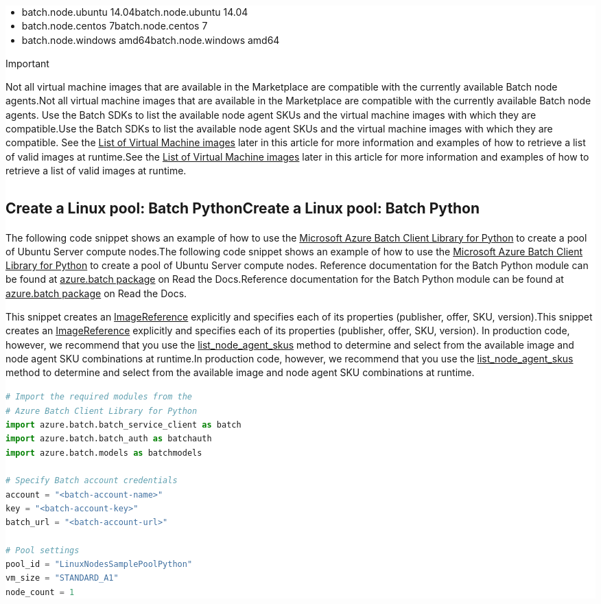 * <span data-ttu-id="48add-144">batch.node.ubuntu 14.04</span><span class="sxs-lookup"><span data-stu-id="48add-144">batch.node.ubuntu 14.04</span></span>
* <span data-ttu-id="48add-145">batch.node.centos 7</span><span class="sxs-lookup"><span data-stu-id="48add-145">batch.node.centos 7</span></span>
* <span data-ttu-id="48add-146">batch.node.windows amd64</span><span class="sxs-lookup"><span data-stu-id="48add-146">batch.node.windows amd64</span></span>

> [!IMPORTANT]
> <span data-ttu-id="48add-147">Not all virtual machine images that are available in the Marketplace are compatible with the currently available Batch node agents.</span><span class="sxs-lookup"><span data-stu-id="48add-147">Not all virtual machine images that are available in the Marketplace are compatible with the currently available Batch node agents.</span></span> <span data-ttu-id="48add-148">Use the Batch SDKs to list the available node agent SKUs and the virtual machine images with which they are compatible.</span><span class="sxs-lookup"><span data-stu-id="48add-148">Use the Batch SDKs to list the available node agent SKUs and the virtual machine images with which they are compatible.</span></span> <span data-ttu-id="48add-149">See the [List of Virtual Machine images](#list-of-virtual-machine-images) later in this article for more information and examples of how to retrieve a list of valid images at runtime.</span><span class="sxs-lookup"><span data-stu-id="48add-149">See the [List of Virtual Machine images](#list-of-virtual-machine-images) later in this article for more information and examples of how to retrieve a list of valid images at runtime.</span></span>
>
>

## <a name="create-a-linux-pool-batch-python"></a><span data-ttu-id="48add-150">Create a Linux pool: Batch Python</span><span class="sxs-lookup"><span data-stu-id="48add-150">Create a Linux pool: Batch Python</span></span>
<span data-ttu-id="48add-151">The following code snippet shows an example of how to use the [Microsoft Azure Batch Client Library for Python][py_batch_package] to create a pool of Ubuntu Server compute nodes.</span><span class="sxs-lookup"><span data-stu-id="48add-151">The following code snippet shows an example of how to use the [Microsoft Azure Batch Client Library for Python][py_batch_package] to create a pool of Ubuntu Server compute nodes.</span></span> <span data-ttu-id="48add-152">Reference documentation for the Batch Python module can be found at [azure.batch package][py_batch_docs] on Read the Docs.</span><span class="sxs-lookup"><span data-stu-id="48add-152">Reference documentation for the Batch Python module can be found at [azure.batch package][py_batch_docs] on Read the Docs.</span></span>

<span data-ttu-id="48add-153">This snippet creates an [ImageReference][py_imagereference] explicitly and specifies each of its properties (publisher, offer, SKU, version).</span><span class="sxs-lookup"><span data-stu-id="48add-153">This snippet creates an [ImageReference][py_imagereference] explicitly and specifies each of its properties (publisher, offer, SKU, version).</span></span> <span data-ttu-id="48add-154">In production code, however, we recommend that you use the [list_node_agent_skus][py_list_skus] method to determine and select from the available image and node agent SKU combinations at runtime.</span><span class="sxs-lookup"><span data-stu-id="48add-154">In production code, however, we recommend that you use the [list_node_agent_skus][py_list_skus] method to determine and select from the available image and node agent SKU combinations at runtime.</span></span>

```python
# Import the required modules from the
# Azure Batch Client Library for Python
import azure.batch.batch_service_client as batch
import azure.batch.batch_auth as batchauth
import azure.batch.models as batchmodels

# Specify Batch account credentials
account = "<batch-account-name>"
key = "<batch-account-key>"
batch_url = "<batch-account-url>"

# Pool settings
pool_id = "LinuxNodesSamplePoolPython"
vm_size = "STANDARD_A1"
node_count = 1

```

[api_net]: http://msdn.microsoft.com/library/azure/mt348682.aspx
[api_net_mgmt]: https://msdn.microsoft.com/library/azure/mt463120.aspx
[api_rest]: http://msdn.microsoft.com/library/azure/dn820158.aspx
[cloud_services_pricing]: https://azure.microsoft.com/pricing/details/cloud-services/
[github_py_readme]: https://github.com/Azure/azure-batch-samples/blob/master/Python/Batch/README.md
[github_samples]: https://github.com/Azure/azure-batch-samples
[github_samples_py]: https://github.com/Azure/azure-batch-samples/tree/master/Python/Batch
[github_samples_pyclient]: https://github.com/Azure/azure-batch-samples/blob/master/Python/Batch/article_samples/python_tutorial_client.py
[portal]: https://portal.azure.com
[net_cloudpool]: https://msdn.microsoft.com/library/azure/microsoft.azure.batch.cloudpool.aspx
[net_computenodeuser]: https://msdn.microsoft.com/library/azure/microsoft.azure.batch.computenodeuser.aspx
[net_imagereference]: https://msdn.microsoft.com/library/azure/microsoft.azure.batch.imagereference.aspx
[net_list_skus]: https://msdn.microsoft.com/library/azure/microsoft.azure.batch.pooloperations.listnodeagentskus.aspx
[net_pool_ops]: https://msdn.microsoft.com/library/azure/microsoft.azure.batch.pooloperations.aspx
[net_ssh_key]: https://msdn.microsoft.com/library/azure/microsoft.azure.batch.computenodeuser.sshpublickey.aspx
[nuget_batch_net]: https://www.nuget.org/packages/Microsoft.Azure.Batch/
[rest_add_pool]: https://msdn.microsoft.com/library/azure/dn820174.aspx
[py_account_ops]: http://azure-sdk-for-python.readthedocs.org/en/dev/ref/azure.batch.operations.html#azure.batch.operations.AccountOperations
[py_azure_sdk]: https://pypi.python.org/pypi/azure
[py_batch_docs]: https://azure-sdk-for-python.readthedocs.io/batch.html
[py_batch_package]: https://pypi.python.org/pypi/azure-batch
[py_computenodeuser]: https://docs.microsoft.com/python/api/azure.batch.models.computenodeuser
[py_imagereference]: https://docs.microsoft.com/python/api/azure.mgmt.batch.models.imagereference
[py_list_skus]: http://azure-sdk-for-python.readthedocs.org/en/dev/ref/azure.batch.operations.html#azure.batch.operations.AccountOperations.list_node_agent_skus
[vm_marketplace]: https://azure.microsoft.com/marketplace/virtual-machines/
[vm_pricing]: https://azure.microsoft.com/pricing/details/virtual-machines/